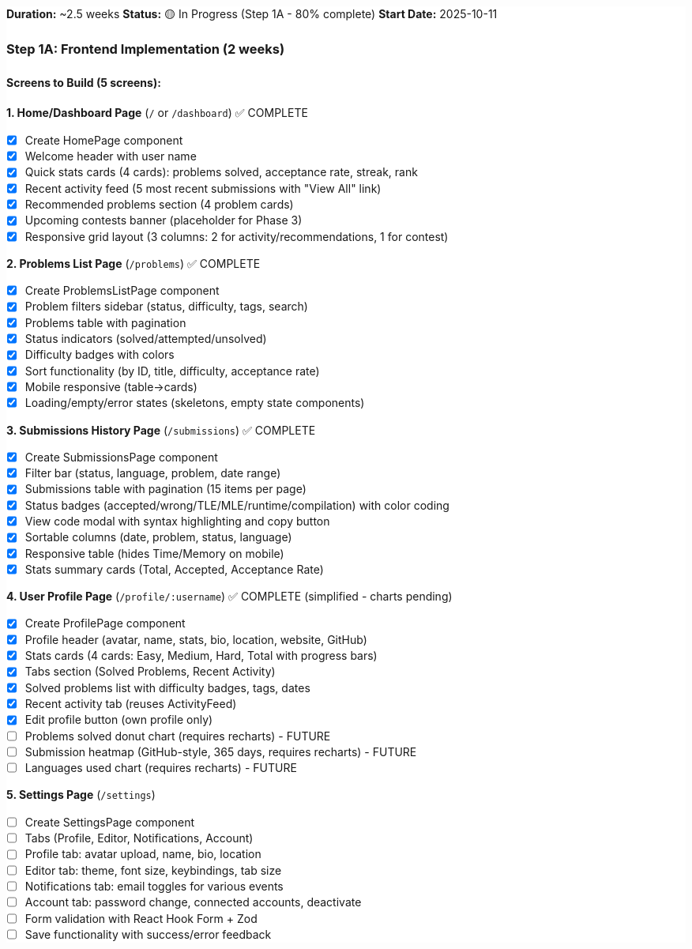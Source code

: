 **Duration:** ~2.5 weeks
**Status:** 🟡 In Progress (Step 1A - 80% complete)
**Start Date:** 2025-10-11

### Step 1A: Frontend Implementation (2 weeks)

#### Screens to Build (5 screens):

**1. Home/Dashboard Page** (`/` or `/dashboard`) ✅ COMPLETE
- [x] Create HomePage component
- [x] Welcome header with user name
- [x] Quick stats cards (4 cards): problems solved, acceptance rate, streak, rank
- [x] Recent activity feed (5 most recent submissions with "View All" link)
- [x] Recommended problems section (4 problem cards)
- [x] Upcoming contests banner (placeholder for Phase 3)
- [x] Responsive grid layout (3 columns: 2 for activity/recommendations, 1 for contest)

**2. Problems List Page** (`/problems`) ✅ COMPLETE
- [x] Create ProblemsListPage component
- [x] Problem filters sidebar (status, difficulty, tags, search)
- [x] Problems table with pagination
- [x] Status indicators (solved/attempted/unsolved)
- [x] Difficulty badges with colors
- [x] Sort functionality (by ID, title, difficulty, acceptance rate)
- [x] Mobile responsive (table→cards)
- [x] Loading/empty/error states (skeletons, empty state components)

**3. Submissions History Page** (`/submissions`) ✅ COMPLETE
- [x] Create SubmissionsPage component
- [x] Filter bar (status, language, problem, date range)
- [x] Submissions table with pagination (15 items per page)
- [x] Status badges (accepted/wrong/TLE/MLE/runtime/compilation) with color coding
- [x] View code modal with syntax highlighting and copy button
- [x] Sortable columns (date, problem, status, language)
- [x] Responsive table (hides Time/Memory on mobile)
- [x] Stats summary cards (Total, Accepted, Acceptance Rate)

**4. User Profile Page** (`/profile/:username`) ✅ COMPLETE (simplified - charts pending)
- [x] Create ProfilePage component
- [x] Profile header (avatar, name, stats, bio, location, website, GitHub)
- [x] Stats cards (4 cards: Easy, Medium, Hard, Total with progress bars)
- [x] Tabs section (Solved Problems, Recent Activity)
- [x] Solved problems list with difficulty badges, tags, dates
- [x] Recent activity tab (reuses ActivityFeed)
- [x] Edit profile button (own profile only)
- [ ] Problems solved donut chart (requires recharts) - FUTURE
- [ ] Submission heatmap (GitHub-style, 365 days, requires recharts) - FUTURE
- [ ] Languages used chart (requires recharts) - FUTURE

**5. Settings Page** (`/settings`)
- [ ] Create SettingsPage component
- [ ] Tabs (Profile, Editor, Notifications, Account)
- [ ] Profile tab: avatar upload, name, bio, location
- [ ] Editor tab: theme, font size, keybindings, tab size
- [ ] Notifications tab: email toggles for various events
- [ ] Account tab: password change, connected accounts, deactivate
- [ ] Form validation with React Hook Form + Zod
- [ ] Save functionality with success/error feedback
